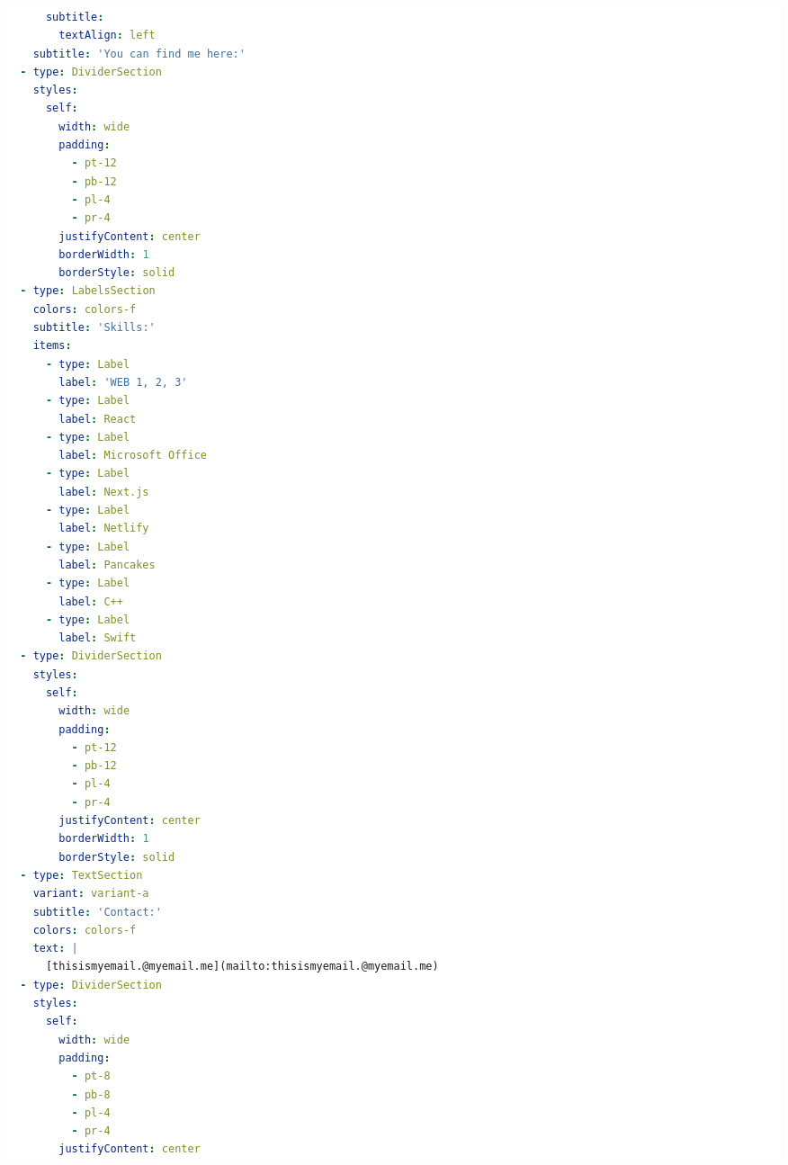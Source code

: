 ```yaml
      subtitle:
        textAlign: left
    subtitle: 'You can find me here:'
  - type: DividerSection
    styles:
      self:
        width: wide
        padding:
          - pt-12
          - pb-12
          - pl-4
          - pr-4
        justifyContent: center
        borderWidth: 1
        borderStyle: solid
  - type: LabelsSection
    colors: colors-f
    subtitle: 'Skills:'
    items:
      - type: Label
        label: 'WEB 1, 2, 3'
      - type: Label
        label: React
      - type: Label
        label: Microsoft Office
      - type: Label
        label: Next.js
      - type: Label
        label: Netlify
      - type: Label
        label: Pancakes
      - type: Label
        label: C++
      - type: Label
        label: Swift
  - type: DividerSection
    styles:
      self:
        width: wide
        padding:
          - pt-12
          - pb-12
          - pl-4
          - pr-4
        justifyContent: center
        borderWidth: 1
        borderStyle: solid
  - type: TextSection
    variant: variant-a
    subtitle: 'Contact:'
    colors: colors-f
    text: |
      [thisismyemail.@myemail.me](mailto:thisismyemail.@myemail.me)
  - type: DividerSection
    styles:
      self:
        width: wide
        padding:
          - pt-8
          - pb-8
          - pl-4
          - pr-4
        justifyContent: center
```